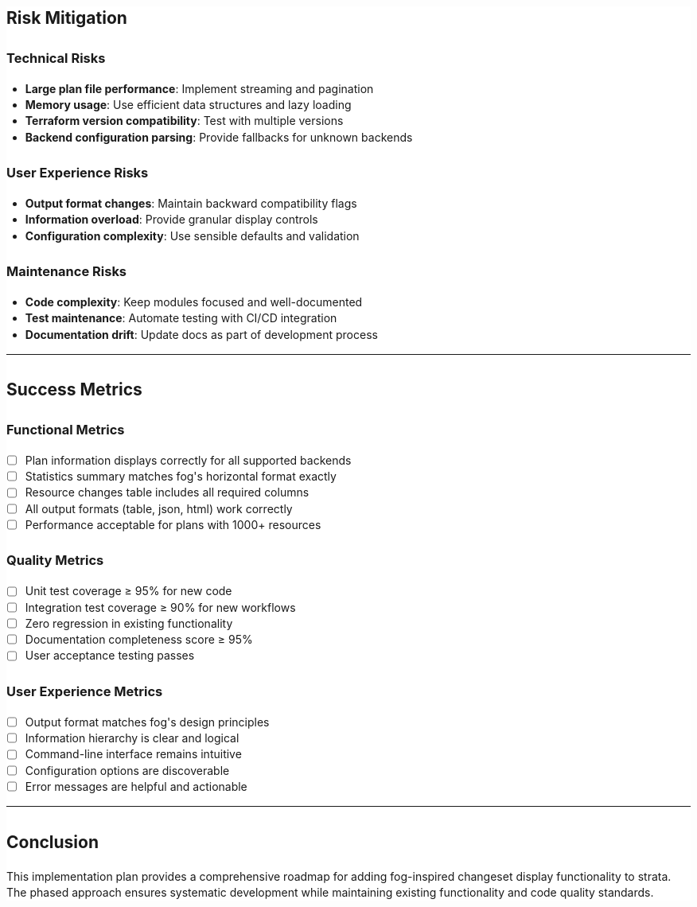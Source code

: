 
## Risk Mitigation

### Technical Risks
- **Large plan file performance**: Implement streaming and pagination
- **Memory usage**: Use efficient data structures and lazy loading
- **Terraform version compatibility**: Test with multiple versions
- **Backend configuration parsing**: Provide fallbacks for unknown backends

### User Experience Risks
- **Output format changes**: Maintain backward compatibility flags
- **Information overload**: Provide granular display controls
- **Configuration complexity**: Use sensible defaults and validation

### Maintenance Risks
- **Code complexity**: Keep modules focused and well-documented
- **Test maintenance**: Automate testing with CI/CD integration
- **Documentation drift**: Update docs as part of development process

---

## Success Metrics

### Functional Metrics
- [ ] Plan information displays correctly for all supported backends
- [ ] Statistics summary matches fog's horizontal format exactly
- [ ] Resource changes table includes all required columns
- [ ] All output formats (table, json, html) work correctly
- [ ] Performance acceptable for plans with 1000+ resources

### Quality Metrics
- [ ] Unit test coverage ≥ 95% for new code
- [ ] Integration test coverage ≥ 90% for new workflows
- [ ] Zero regression in existing functionality
- [ ] Documentation completeness score ≥ 95%
- [ ] User acceptance testing passes

### User Experience Metrics
- [ ] Output format matches fog's design principles
- [ ] Information hierarchy is clear and logical
- [ ] Command-line interface remains intuitive
- [ ] Configuration options are discoverable
- [ ] Error messages are helpful and actionable

---

## Conclusion

This implementation plan provides a comprehensive roadmap for adding fog-inspired changeset display functionality to strata. The phased approach ensures systematic development while maintaining existing functionality and code quality standards.
